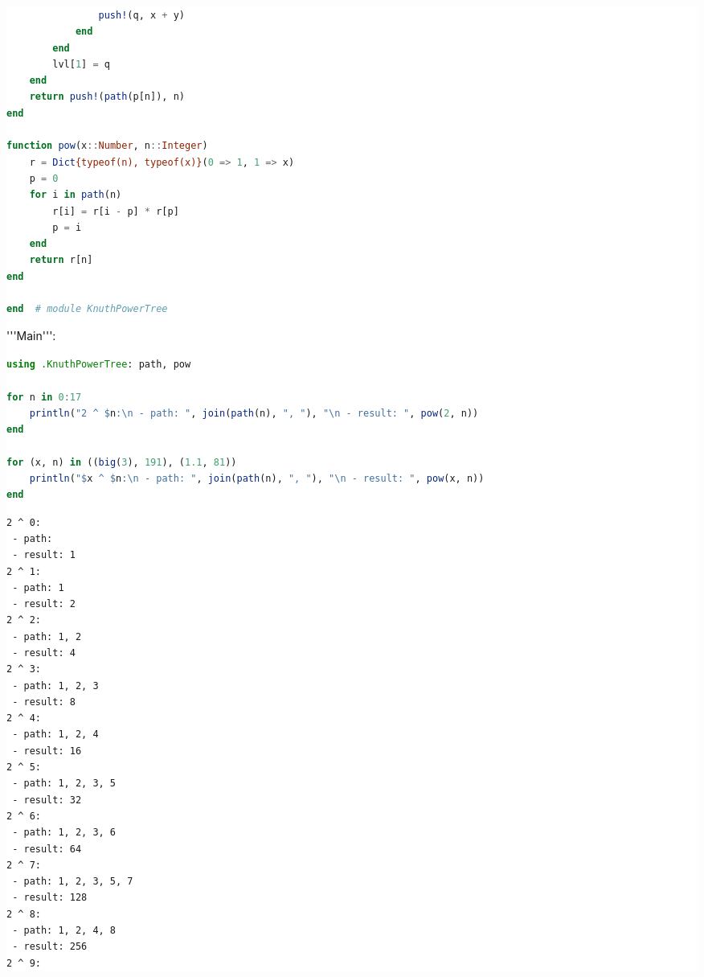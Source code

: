 ```julia
                push!(q, x + y)
            end
        end
        lvl[1] = q
    end
    return push!(path(p[n]), n)
end

function pow(x::Number, n::Integer)
    r = Dict{typeof(n), typeof(x)}(0 => 1, 1 => x)
    p = 0
    for i in path(n)
        r[i] = r[i - p] * r[p]
        p = i
    end
    return r[n]
end

end  # module KnuthPowerTree
```


'''Main''':

```julia
using .KnuthPowerTree: path, pow

for n in 0:17
    println("2 ^ $n:\n - path: ", join(path(n), ", "), "\n - result: ", pow(2, n))
end

for (x, n) in ((big(3), 191), (1.1, 81))
    println("$x ^ $n:\n - path: ", join(path(n), ", "), "\n - result: ", pow(x, n))
end
```


```txt
2 ^ 0:
 - path:
 - result: 1
2 ^ 1:
 - path: 1
 - result: 2
2 ^ 2:
 - path: 1, 2
 - result: 4
2 ^ 3:
 - path: 1, 2, 3
 - result: 8
2 ^ 4:
 - path: 1, 2, 4
 - result: 16
2 ^ 5:
 - path: 1, 2, 3, 5
 - result: 32
2 ^ 6:
 - path: 1, 2, 3, 6
 - result: 64
2 ^ 7:
 - path: 1, 2, 3, 5, 7
 - result: 128
2 ^ 8:
 - path: 1, 2, 4, 8
 - result: 256
2 ^ 9:
```